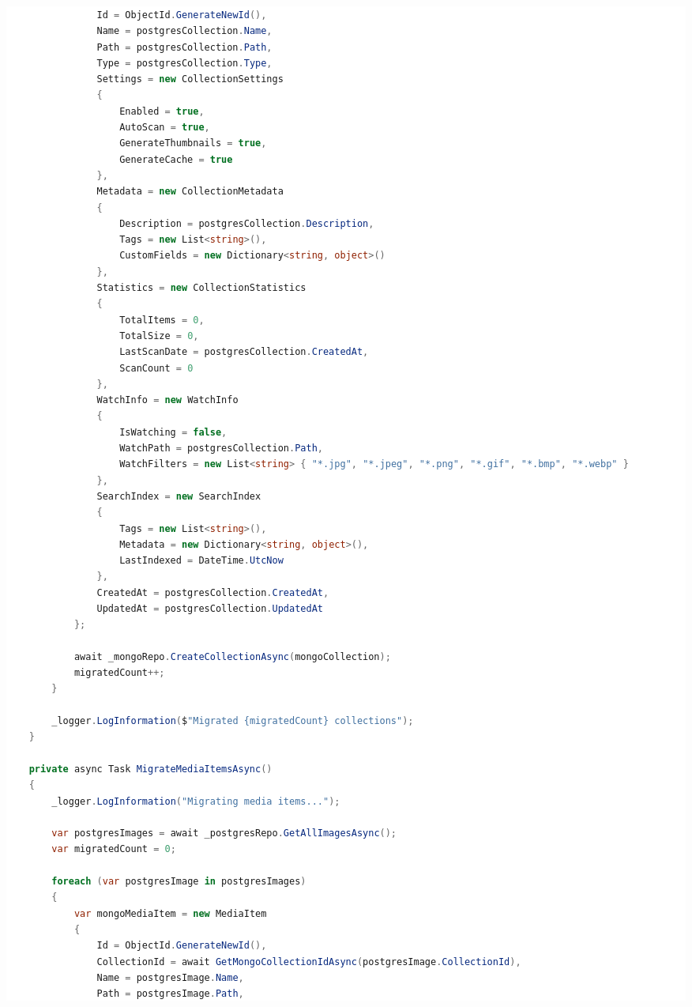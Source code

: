 ```csharp
                Id = ObjectId.GenerateNewId(),
                Name = postgresCollection.Name,
                Path = postgresCollection.Path,
                Type = postgresCollection.Type,
                Settings = new CollectionSettings
                {
                    Enabled = true,
                    AutoScan = true,
                    GenerateThumbnails = true,
                    GenerateCache = true
                },
                Metadata = new CollectionMetadata
                {
                    Description = postgresCollection.Description,
                    Tags = new List<string>(),
                    CustomFields = new Dictionary<string, object>()
                },
                Statistics = new CollectionStatistics
                {
                    TotalItems = 0,
                    TotalSize = 0,
                    LastScanDate = postgresCollection.CreatedAt,
                    ScanCount = 0
                },
                WatchInfo = new WatchInfo
                {
                    IsWatching = false,
                    WatchPath = postgresCollection.Path,
                    WatchFilters = new List<string> { "*.jpg", "*.jpeg", "*.png", "*.gif", "*.bmp", "*.webp" }
                },
                SearchIndex = new SearchIndex
                {
                    Tags = new List<string>(),
                    Metadata = new Dictionary<string, object>(),
                    LastIndexed = DateTime.UtcNow
                },
                CreatedAt = postgresCollection.CreatedAt,
                UpdatedAt = postgresCollection.UpdatedAt
            };
            
            await _mongoRepo.CreateCollectionAsync(mongoCollection);
            migratedCount++;
        }
        
        _logger.LogInformation($"Migrated {migratedCount} collections");
    }
    
    private async Task MigrateMediaItemsAsync()
    {
        _logger.LogInformation("Migrating media items...");
        
        var postgresImages = await _postgresRepo.GetAllImagesAsync();
        var migratedCount = 0;
        
        foreach (var postgresImage in postgresImages)
        {
            var mongoMediaItem = new MediaItem
            {
                Id = ObjectId.GenerateNewId(),
                CollectionId = await GetMongoCollectionIdAsync(postgresImage.CollectionId),
                Name = postgresImage.Name,
                Path = postgresImage.Path,
```